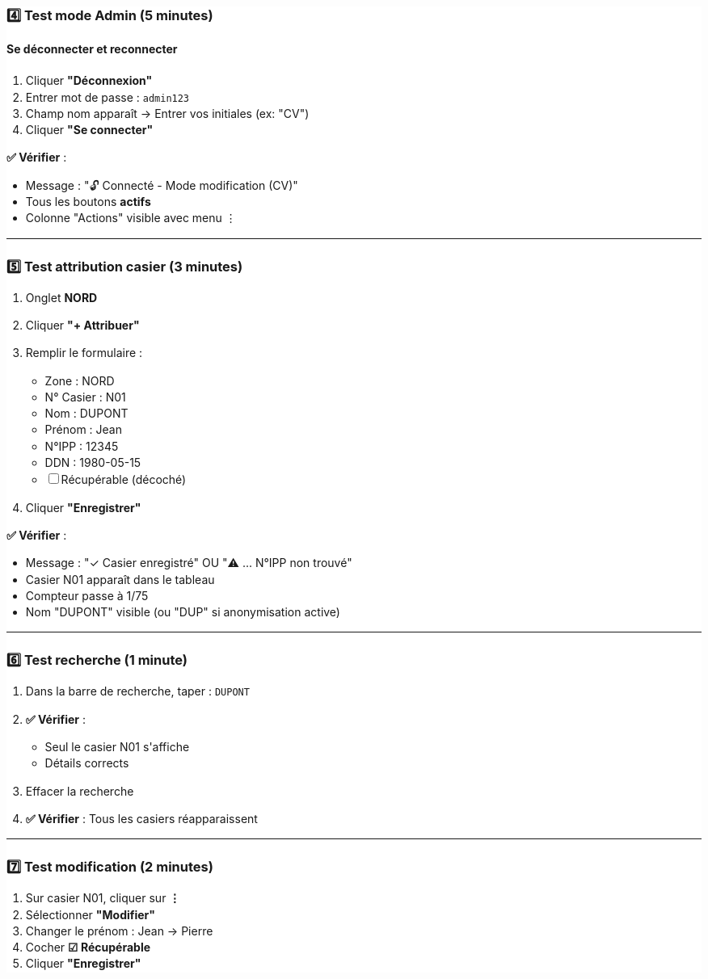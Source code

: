 
### 4️⃣ Test mode Admin (5 minutes)

#### Se déconnecter et reconnecter
1. Cliquer **"Déconnexion"**
2. Entrer mot de passe : `admin123`
3. Champ nom apparaît → Entrer vos initiales (ex: "CV")
4. Cliquer **"Se connecter"**

**✅ Vérifier** :
- Message : "🔓 Connecté - Mode modification (CV)"
- Tous les boutons **actifs**
- Colonne "Actions" visible avec menu ⋮

---

### 5️⃣ Test attribution casier (3 minutes)

1. Onglet **NORD**
2. Cliquer **"+ Attribuer"**
3. Remplir le formulaire :
   - Zone : NORD
   - N° Casier : N01
   - Nom : DUPONT
   - Prénom : Jean
   - N°IPP : 12345
   - DDN : 1980-05-15
   - ☐ Récupérable (décoché)

4. Cliquer **"Enregistrer"**

**✅ Vérifier** :
- Message : "✓ Casier enregistré" OU "⚠️ ... N°IPP non trouvé"
- Casier N01 apparaît dans le tableau
- Compteur passe à 1/75
- Nom "DUPONT" visible (ou "DUP" si anonymisation active)

---

### 6️⃣ Test recherche (1 minute)

1. Dans la barre de recherche, taper : `DUPONT`
2. **✅ Vérifier** :
   - Seul le casier N01 s'affiche
   - Détails corrects

3. Effacer la recherche
4. **✅ Vérifier** : Tous les casiers réapparaissent

---

### 7️⃣ Test modification (2 minutes)

1. Sur casier N01, cliquer sur **⋮**
2. Sélectionner **"Modifier"**
3. Changer le prénom : Jean → Pierre
4. Cocher **☑ Récupérable**
5. Cliquer **"Enregistrer"**
